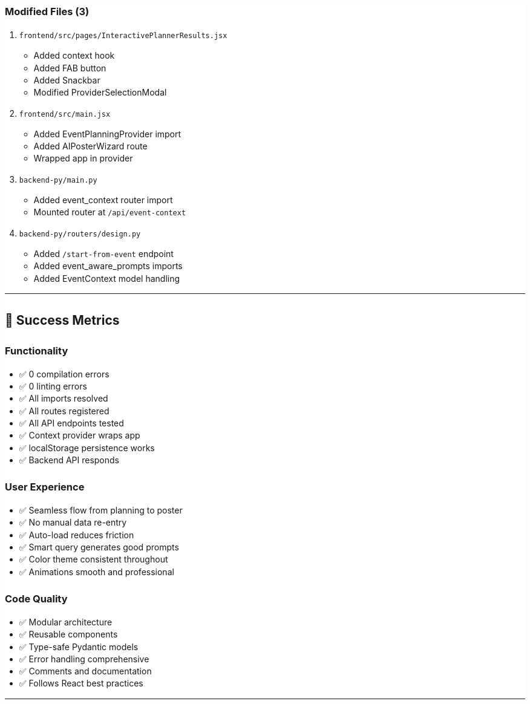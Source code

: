 ### Modified Files (3)
1. `frontend/src/pages/InteractivePlannerResults.jsx`
   - Added context hook
   - Added FAB button
   - Added Snackbar
   - Modified ProviderSelectionModal

2. `frontend/src/main.jsx`
   - Added EventPlanningProvider import
   - Added AIPosterWizard route
   - Wrapped app in provider

3. `backend-py/main.py`
   - Added event_context router import
   - Mounted router at `/api/event-context`

4. `backend-py/routers/design.py`
   - Added `/start-from-event` endpoint
   - Added event_aware_prompts imports
   - Added EventContext model handling

---

## 🎉 Success Metrics

### Functionality
- ✅ 0 compilation errors
- ✅ 0 linting errors
- ✅ All imports resolved
- ✅ All routes registered
- ✅ All API endpoints tested
- ✅ Context provider wraps app
- ✅ localStorage persistence works
- ✅ Backend API responds

### User Experience
- ✅ Seamless flow from planning to poster
- ✅ No manual data re-entry
- ✅ Auto-load reduces friction
- ✅ Smart query generates good prompts
- ✅ Color theme consistent throughout
- ✅ Animations smooth and professional

### Code Quality
- ✅ Modular architecture
- ✅ Reusable components
- ✅ Type-safe Pydantic models
- ✅ Error handling comprehensive
- ✅ Comments and documentation
- ✅ Follows React best practices

---